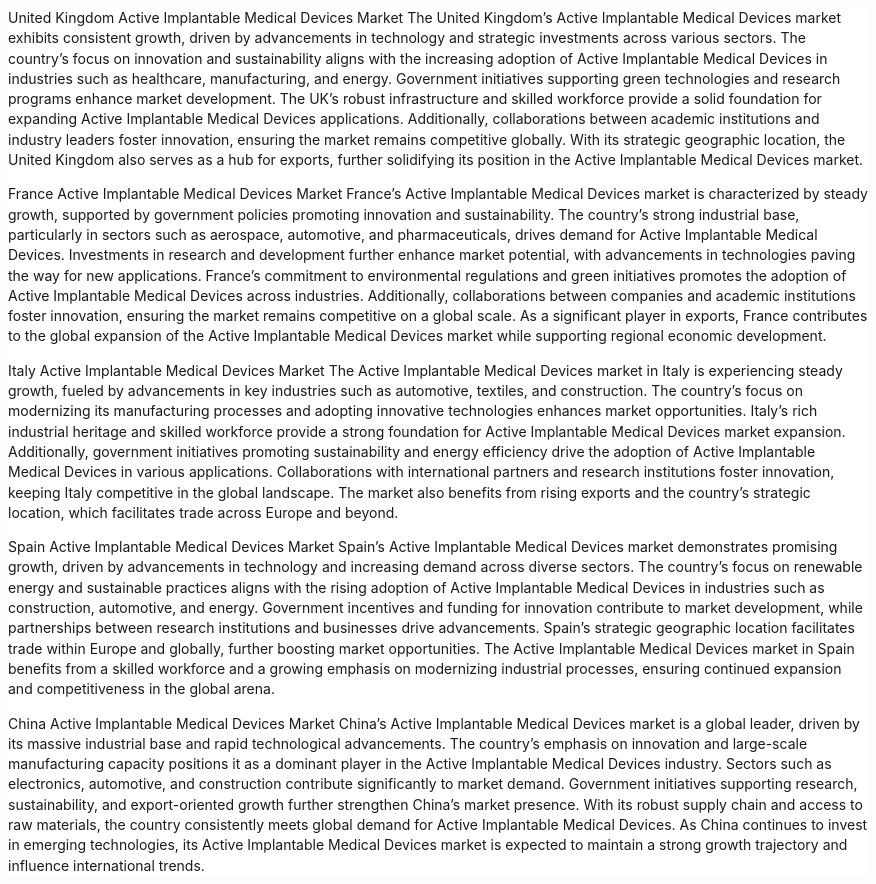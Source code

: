 United Kingdom Active Implantable Medical Devices Market
The United Kingdom’s Active Implantable Medical Devices market exhibits consistent growth, driven by advancements in technology and strategic investments across various sectors. The country’s focus on innovation and sustainability aligns with the increasing adoption of Active Implantable Medical Devices in industries such as healthcare, manufacturing, and energy. Government initiatives supporting green technologies and research programs enhance market development. The UK’s robust infrastructure and skilled workforce provide a solid foundation for expanding Active Implantable Medical Devices applications. Additionally, collaborations between academic institutions and industry leaders foster innovation, ensuring the market remains competitive globally. With its strategic geographic location, the United Kingdom also serves as a hub for exports, further solidifying its position in the Active Implantable Medical Devices market.

France Active Implantable Medical Devices Market
France’s Active Implantable Medical Devices market is characterized by steady growth, supported by government policies promoting innovation and sustainability. The country’s strong industrial base, particularly in sectors such as aerospace, automotive, and pharmaceuticals, drives demand for Active Implantable Medical Devices. Investments in research and development further enhance market potential, with advancements in technologies paving the way for new applications. France’s commitment to environmental regulations and green initiatives promotes the adoption of Active Implantable Medical Devices across industries. Additionally, collaborations between companies and academic institutions foster innovation, ensuring the market remains competitive on a global scale. As a significant player in exports, France contributes to the global expansion of the Active Implantable Medical Devices market while supporting regional economic development.

Italy Active Implantable Medical Devices Market
The Active Implantable Medical Devices market in Italy is experiencing steady growth, fueled by advancements in key industries such as automotive, textiles, and construction. The country’s focus on modernizing its manufacturing processes and adopting innovative technologies enhances market opportunities. Italy’s rich industrial heritage and skilled workforce provide a strong foundation for Active Implantable Medical Devices market expansion. Additionally, government initiatives promoting sustainability and energy efficiency drive the adoption of Active Implantable Medical Devices in various applications. Collaborations with international partners and research institutions foster innovation, keeping Italy competitive in the global landscape. The market also benefits from rising exports and the country’s strategic location, which facilitates trade across Europe and beyond.

Spain Active Implantable Medical Devices Market
Spain’s Active Implantable Medical Devices market demonstrates promising growth, driven by advancements in technology and increasing demand across diverse sectors. The country’s focus on renewable energy and sustainable practices aligns with the rising adoption of Active Implantable Medical Devices in industries such as construction, automotive, and energy. Government incentives and funding for innovation contribute to market development, while partnerships between research institutions and businesses drive advancements. Spain’s strategic geographic location facilitates trade within Europe and globally, further boosting market opportunities. The Active Implantable Medical Devices market in Spain benefits from a skilled workforce and a growing emphasis on modernizing industrial processes, ensuring continued expansion and competitiveness in the global arena.

China Active Implantable Medical Devices Market
China’s Active Implantable Medical Devices market is a global leader, driven by its massive industrial base and rapid technological advancements. The country’s emphasis on innovation and large-scale manufacturing capacity positions it as a dominant player in the Active Implantable Medical Devices industry. Sectors such as electronics, automotive, and construction contribute significantly to market demand. Government initiatives supporting research, sustainability, and export-oriented growth further strengthen China’s market presence. With its robust supply chain and access to raw materials, the country consistently meets global demand for Active Implantable Medical Devices. As China continues to invest in emerging technologies, its Active Implantable Medical Devices market is expected to maintain a strong growth trajectory and influence international trends.
